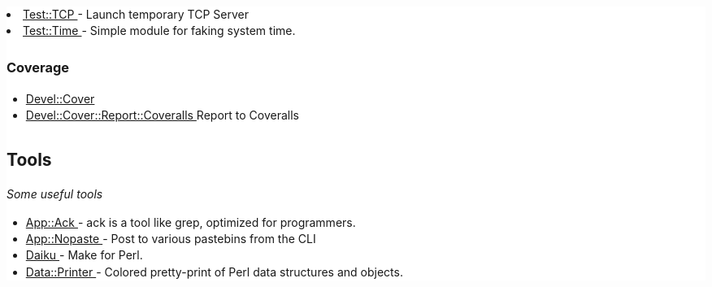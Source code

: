   </a>
 </li>
 <li>
  <a href="https://metacpan.org/pod/Test::TCP">
   Test::TCP
  </a>
  - Launch temporary TCP Server
 </li>
 <li>
  <a href="https://metacpan.org/pod/Test::Time">
   Test::Time
  </a>
  - Simple module for faking system time.
 </li>
</ul>
<h3>
 Coverage
</h3>
<ul>
 <li>
  <a href="https://metacpan.org/pod/Devel::Cover">
   Devel::Cover
  </a>
 </li>
 <li>
  <a href="https://metacpan.org/pod/Devel::Cover::Report::Coveralls">
   Devel::Cover::Report::Coveralls
  </a>
  Report to Coveralls
 </li>
</ul>
<h2>
 Tools
</h2>
<p>
 <em>
  Some useful tools
 </em>
</p>
<ul>
 <li>
  <a href="https://metacpan.org/pod/App::Ack">
   App::Ack
  </a>
  - ack is a tool like grep, optimized for programmers.
 </li>
 <li>
  <a href="https://metacpan.org/pod/App::Nopaste">
   App::Nopaste
  </a>
  - Post to various pastebins from the CLI
 </li>
 <li>
  <a href="https://metacpan.org/pod/Daiku">
   Daiku
  </a>
  - Make for Perl.
 </li>
 <li>
  <a href="https://metacpan.org/pod/Data::Printer">
   Data::Printer
  </a>
  - Colored pretty-print of Perl data structures and objects.
 </li>